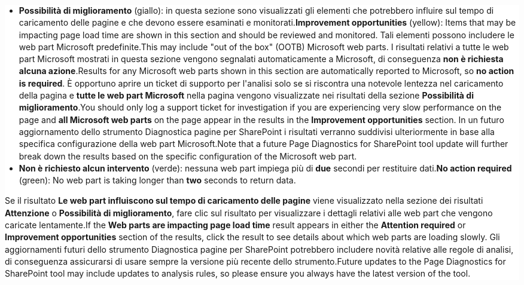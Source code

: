 - <span data-ttu-id="c1364-117">**Possibilità di miglioramento** (giallo): in questa sezione sono visualizzati gli elementi che potrebbero influire sul tempo di caricamento delle pagine e che devono essere esaminati e monitorati.</span><span class="sxs-lookup"><span data-stu-id="c1364-117">**Improvement opportunities** (yellow): Items that may be impacting page load time are shown in this section and should be reviewed and monitored.</span></span> <span data-ttu-id="c1364-118">Tali elementi possono includere le web part Microsoft predefinite.</span><span class="sxs-lookup"><span data-stu-id="c1364-118">This may include "out of the box" (OOTB) Microsoft web parts.</span></span> <span data-ttu-id="c1364-119">I risultati relativi a tutte le web part Microsoft mostrati in questa sezione vengono segnalati automaticamente a Microsoft, di conseguenza **non è richiesta alcuna azione**.</span><span class="sxs-lookup"><span data-stu-id="c1364-119">Results for any Microsoft web parts shown in this section are automatically reported to Microsoft, so **no action is required**.</span></span> <span data-ttu-id="c1364-120">È opportuno aprire un ticket di supporto per l'analisi solo se si riscontra una notevole lentezza nel caricamento della pagina e **tutte le web part Microsoft** nella pagina vengono visualizzate nei risultati della sezione **Possibilità di miglioramento**.</span><span class="sxs-lookup"><span data-stu-id="c1364-120">You should only log a support ticket for investigation if you are experiencing very slow performance on the page and **all Microsoft web parts** on the page appear in the results in the **Improvement opportunities** section.</span></span> <span data-ttu-id="c1364-121">In un futuro aggiornamento dello strumento Diagnostica pagine per SharePoint i risultati verranno suddivisi ulteriormente in base alla specifica configurazione della web part Microsoft.</span><span class="sxs-lookup"><span data-stu-id="c1364-121">Note that a future Page Diagnostics for SharePoint tool update will further break down the results based on the specific configuration of the Microsoft web part.</span></span>
- <span data-ttu-id="c1364-122">**Non è richiesto alcun intervento** (verde): nessuna web part impiega più di **due** secondi per restituire dati.</span><span class="sxs-lookup"><span data-stu-id="c1364-122">**No action required** (green): No web part is taking longer than **two** seconds to return data.</span></span>

<span data-ttu-id="c1364-123">Se il risultato **Le web part influiscono sul tempo di caricamento delle pagine** viene visualizzato nella sezione dei risultati **Attenzione** o **Possibilità di miglioramento**, fare clic sul risultato per visualizzare i dettagli relativi alle web part che vengono caricate lentamente.</span><span class="sxs-lookup"><span data-stu-id="c1364-123">If the **Web parts are impacting page load time** result appears in either the **Attention required** or **Improvement opportunities** section of the results, click the result to see details about which web parts are loading slowly.</span></span> <span data-ttu-id="c1364-124">Gli aggiornamenti futuri dello strumento Diagnostica pagine per SharePoint potrebbero includere novità relative alle regole di analisi, di conseguenza assicurarsi di usare sempre la versione più recente dello strumento.</span><span class="sxs-lookup"><span data-stu-id="c1364-124">Future updates to the Page Diagnostics for SharePoint tool may include updates to analysis rules, so please ensure you always have the latest version of the tool.</span></span>
